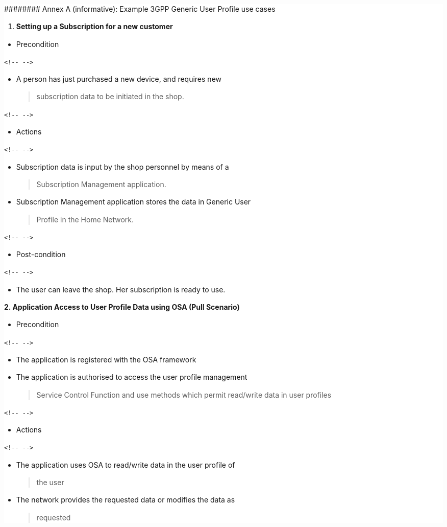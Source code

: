 ######## Annex A (informative): Example 3GPP Generic User Profile use cases

1.  **Setting up a Subscription for a new customer**

-   Precondition

```{=html}
<!-- -->
```
-   A person has just purchased a new device, and requires new
    > subscription data to be initiated in the shop.

```{=html}
<!-- -->
```
-   Actions

```{=html}
<!-- -->
```
-   Subscription data is input by the shop personnel by means of a
    > Subscription Management application.

-   Subscription Management application stores the data in Generic User
    > Profile in the Home Network.

```{=html}
<!-- -->
```
-   Post-condition

```{=html}
<!-- -->
```
-   The user can leave the shop. Her subscription is ready to use.

**2. Application Access to User Profile Data using OSA (Pull Scenario)**

-   Precondition

```{=html}
<!-- -->
```
-   The application is registered with the OSA framework

-   The application is authorised to access the user profile management
    > Service Control Function and use methods which permit read/write
    > data in user profiles

```{=html}
<!-- -->
```
-   Actions

```{=html}
<!-- -->
```
-   The application uses OSA to read/write data in the user profile of
    > the user

-   The network provides the requested data or modifies the data as
    > requested
